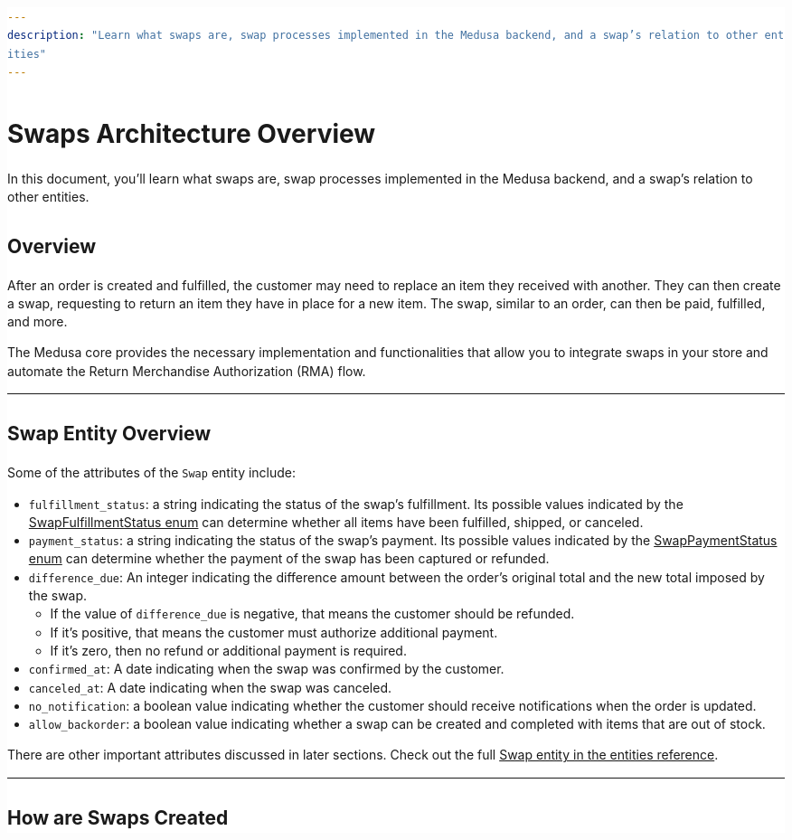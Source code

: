 ```yaml
---
description: "Learn what swaps are, swap processes implemented in the Medusa backend, and a swap’s relation to other entities"
---
```


# Swaps Architecture Overview

In this document, you’ll learn what swaps are, swap processes implemented in the Medusa backend, and a swap’s relation to other entities.

## Overview

After an order is created and fulfilled, the customer may need to replace an item they received with another. They can then create a swap, requesting to return an item they have in place for a new item. The swap, similar to an order, can then be paid, fulfilled, and more.

The Medusa core provides the necessary implementation and functionalities that allow you to integrate swaps in your store and automate the Return Merchandise Authorization (RMA) flow.

---

## Swap Entity Overview

Some of the attributes of the `Swap` entity include:

- `fulfillment_status`: a string indicating the status of the swap’s fulfillment. Its possible values indicated by the [SwapFulfillmentStatus enum](../../references/entities/enums/SwapFulfillmentStatus.md) can determine whether all items have been fulfilled, shipped, or canceled.
- `payment_status`: a string indicating the status of the swap’s payment. Its possible values indicated by the [SwapPaymentStatus enum](../../references/entities/enums/SwapFulfillmentStatus.md) can determine whether the payment of the swap has been captured or refunded.
- `difference_due`: An integer indicating the difference amount between the order’s original total and the new total imposed by the swap.
  - If the value of `difference_due` is negative, that means the customer should be refunded.
  - If it’s positive, that means the customer must authorize additional payment.
  - If it’s zero, then no refund or additional payment is required.
- `confirmed_at`: A date indicating when the swap was confirmed by the customer.
- `canceled_at`: A date indicating when the swap was canceled.
- `no_notification`: a boolean value indicating whether the customer should receive notifications when the order is updated.
- `allow_backorder`: a boolean value indicating whether a swap can be created and completed with items that are out of stock.

There are other important attributes discussed in later sections. Check out the full [Swap entity in the entities reference](../../references/entities/classes/Swap.md).

---

## How are Swaps Created
